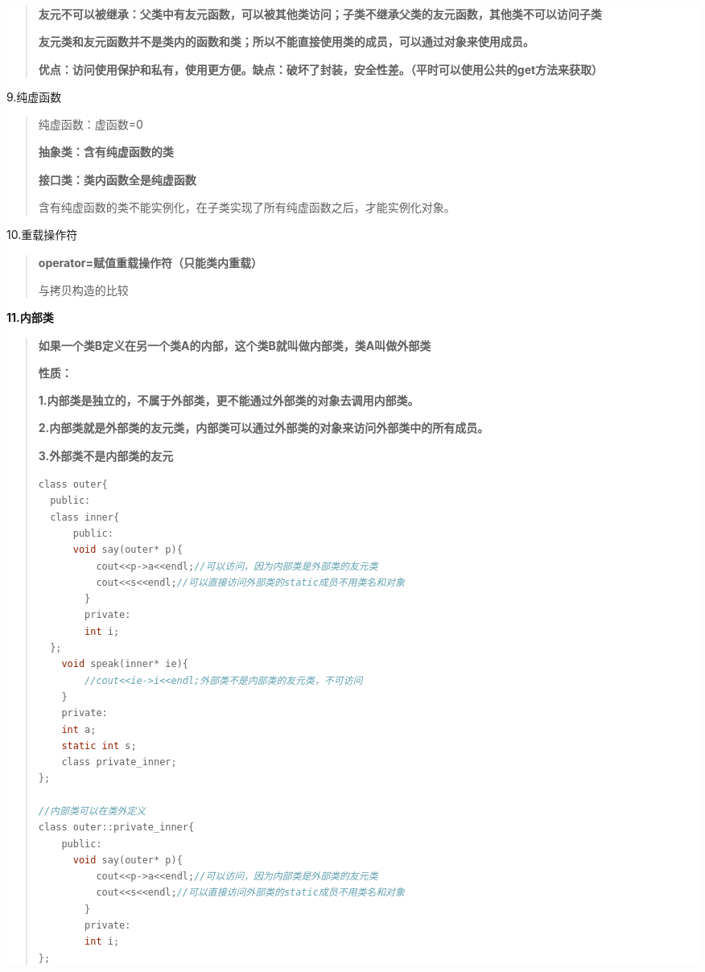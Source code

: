 >
> **友元不可以被继承：父类中有友元函数，可以被其他类访问；子类不继承父类的友元函数，其他类不可以访问子类**
>
> **友元类和友元函数并不是类内的函数和类；所以不能直接使用类的成员，可以通过对象来使用成员。**
>
> **优点：访问使用保护和私有，使用更方便。缺点：破坏了封装，安全性差。（平时可以使用公共的get方法来获取）**

9.纯虚函数

> 纯虚函数：虚函数=0
>
> **抽象类：含有纯虚函数的类**
>
> **接口类：类内函数全是纯虚函数**
>
> 含有纯虚函数的类不能实例化，在子类实现了所有纯虚函数之后，才能实例化对象。

10.重载操作符

> **operator=赋值重载操作符（只能类内重载）**
>
> 与拷贝构造的比较

**11.内部类**

> **如果一个类B定义在另一个类A的内部，这个类B就叫做内部类，类A叫做外部类**
>
> **性质：**
>
> **1.内部类是独立的，不属于外部类，更不能通过外部类的对象去调用内部类。**
>
> **2.内部类就是外部类的友元类，内部类可以通过外部类的对象来访问外部类中的所有成员。**
>
> **3.外部类不是内部类的友元**
>
> ```c
> class outer{
> 	public:
> 	class inner{
> 		public:
> 		void say(outer* p){
> 			cout<<p->a<<endl;//可以访问，因为内部类是外部类的友元类
>         	cout<<s<<endl;//可以直接访问外部类的static成员不用类名和对象
>         }
>         private:
>         int i;
> 	};
>     void speak(inner* ie){
>         //cout<<ie->i<<endl;外部类不是内部类的友元类，不可访问
>     }
>     private:
>     int a;
>     static int s;
>     class private_inner;
> };
> 
> //内部类可以在类外定义
> class outer::private_inner{
>     public:
> 		void say(outer* p){
> 			cout<<p->a<<endl;//可以访问，因为内部类是外部类的友元类
>         	cout<<s<<endl;//可以直接访问外部类的static成员不用类名和对象
>         }
>         private:
>         int i;
> };